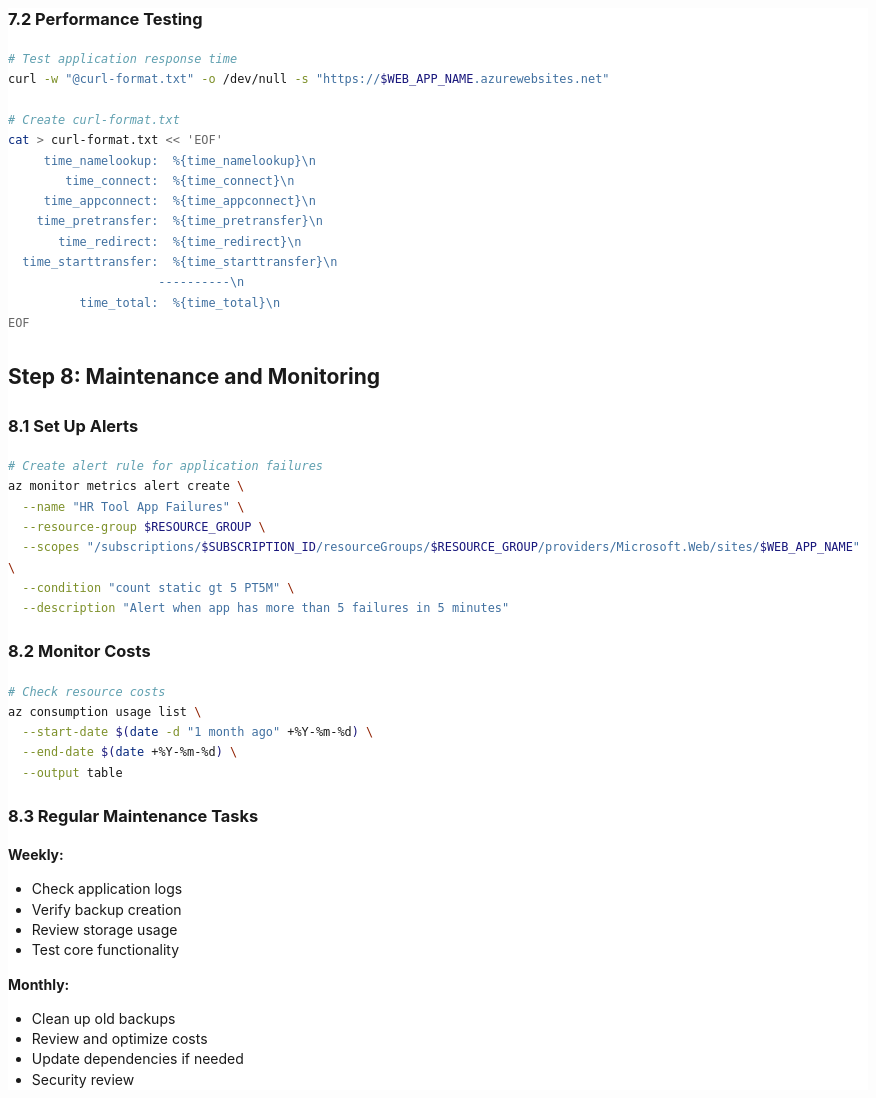 ### 7.2 Performance Testing
```bash
# Test application response time
curl -w "@curl-format.txt" -o /dev/null -s "https://$WEB_APP_NAME.azurewebsites.net"

# Create curl-format.txt
cat > curl-format.txt << 'EOF'
     time_namelookup:  %{time_namelookup}\n
        time_connect:  %{time_connect}\n
     time_appconnect:  %{time_appconnect}\n
    time_pretransfer:  %{time_pretransfer}\n
       time_redirect:  %{time_redirect}\n
  time_starttransfer:  %{time_starttransfer}\n
                     ----------\n
          time_total:  %{time_total}\n
EOF
```

## Step 8: Maintenance and Monitoring

### 8.1 Set Up Alerts
```bash
# Create alert rule for application failures
az monitor metrics alert create \
  --name "HR Tool App Failures" \
  --resource-group $RESOURCE_GROUP \
  --scopes "/subscriptions/$SUBSCRIPTION_ID/resourceGroups/$RESOURCE_GROUP/providers/Microsoft.Web/sites/$WEB_APP_NAME" \
  --condition "count static gt 5 PT5M" \
  --description "Alert when app has more than 5 failures in 5 minutes"
```

### 8.2 Monitor Costs
```bash
# Check resource costs
az consumption usage list \
  --start-date $(date -d "1 month ago" +%Y-%m-%d) \
  --end-date $(date +%Y-%m-%d) \
  --output table
```

### 8.3 Regular Maintenance Tasks

**Weekly:**
- Check application logs
- Verify backup creation
- Review storage usage
- Test core functionality

**Monthly:**
- Clean up old backups
- Review and optimize costs
- Update dependencies if needed
- Security review
